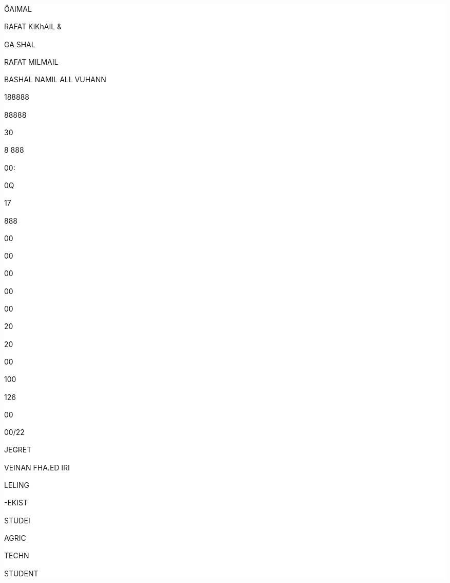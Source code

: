 ÖAIMAL

RAFAT KiKhAIL &

GA SHAL

RAFAT MILMAIL

BASHAL NAMIL ALL VUHANN

188888

88888

30

8 888

00:

0Q

17

888

00

00

00

00

00

20

20

00

100

126

00

00/22

JEGRET

VEINAN FHA.ED IRI

LELING

-EKIST

STUDEI

AGRIC

TECHN

STUDENT

